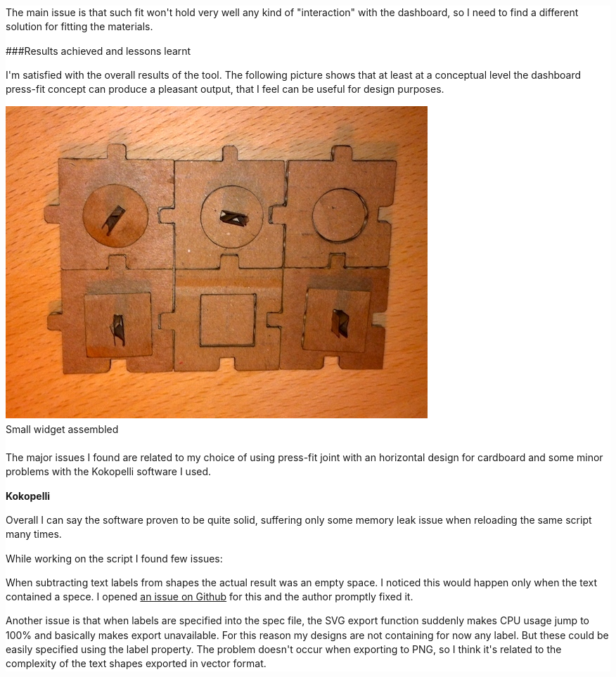 The main issue is that such fit won't hold very well any kind of "interaction" with the dashboard, so I need to find a different solution for fitting the materials.

###Results achieved and lessons learnt

I'm satisfied with the overall results of the tool. The following picture shows that at least at a conceptual level
the dashboard press-fit concept can produce a pleasant output, that I feel can be useful for design purposes.

<div class="text-center" style="margin-bottom:20px;">
    <a class="th"><img src="../images/week03/tests.jpg" alt="Small widget assembled tests"></a>
    <br/>Small widget assembled
</div>


The major issues I found are related to my choice of using press-fit joint with an horizontal design for cardboard and some minor problems with the Kokopelli software I used.

**Kokopelli**

Overall I can say the software proven to be quite solid, suffering only some memory leak issue when reloading the same script many times.

While working on the script I found few issues:

When subtracting text labels from shapes the actual result was an empty space. I noticed this would happen only when the text contained a spece. I opened [an issue on Github](https://github.com/mkeeter/kokopelli/issues/9) for this and the author promptly fixed it.

Another issue is that when labels are specified into the spec file, the SVG export function suddenly makes CPU usage jump to 100% and basically makes export unavailable. For this reason my designs are not containing for now any label. But these could be easily specified using the label property. The problem doesn't occur when exporting to PNG, so I think
it's related to the complexity of the text shapes exported in vector format.

